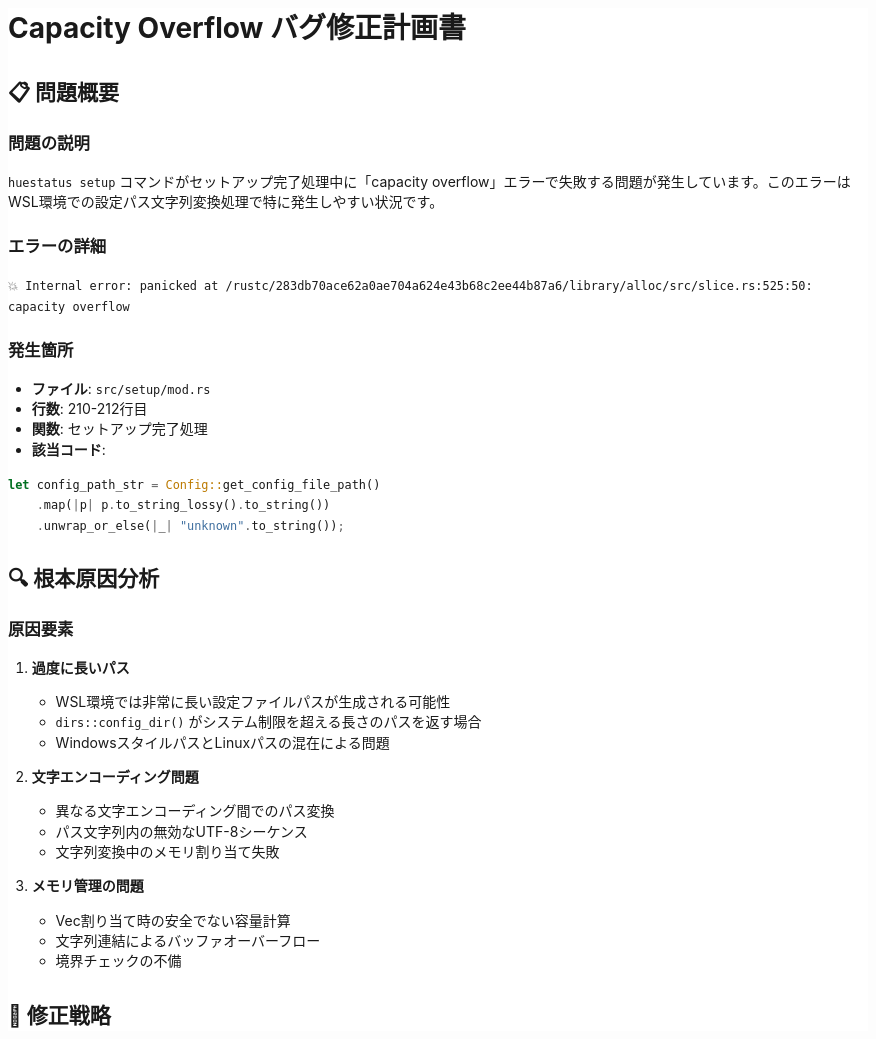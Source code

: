 # Capacity Overflow バグ修正計画書

## 📋 問題概要

### 問題の説明

`huestatus setup` コマンドがセットアップ完了処理中に「capacity overflow」エラーで失敗する問題が発生しています。このエラーはWSL環境での設定パス文字列変換処理で特に発生しやすい状況です。

### エラーの詳細

```
💥 Internal error: panicked at /rustc/283db70ace62a0ae704a624e43b68c2ee44b87a6/library/alloc/src/slice.rs:525:50:
capacity overflow
```

### 発生箇所

- **ファイル**: `src/setup/mod.rs`
- **行数**: 210-212行目
- **関数**: セットアップ完了処理
- **該当コード**:

```rust
let config_path_str = Config::get_config_file_path()
    .map(|p| p.to_string_lossy().to_string())
    .unwrap_or_else(|_| "unknown".to_string());
```

## 🔍 根本原因分析

### 原因要素

1. **過度に長いパス**

   - WSL環境では非常に長い設定ファイルパスが生成される可能性
   - `dirs::config_dir()` がシステム制限を超える長さのパスを返す場合
   - WindowsスタイルパスとLinuxパスの混在による問題

2. **文字エンコーディング問題**

   - 異なる文字エンコーディング間でのパス変換
   - パス文字列内の無効なUTF-8シーケンス
   - 文字列変換中のメモリ割り当て失敗

3. **メモリ管理の問題**
   - Vec割り当て時の安全でない容量計算
   - 文字列連結によるバッファオーバーフロー
   - 境界チェックの不備

## 🎯 修正戦略
